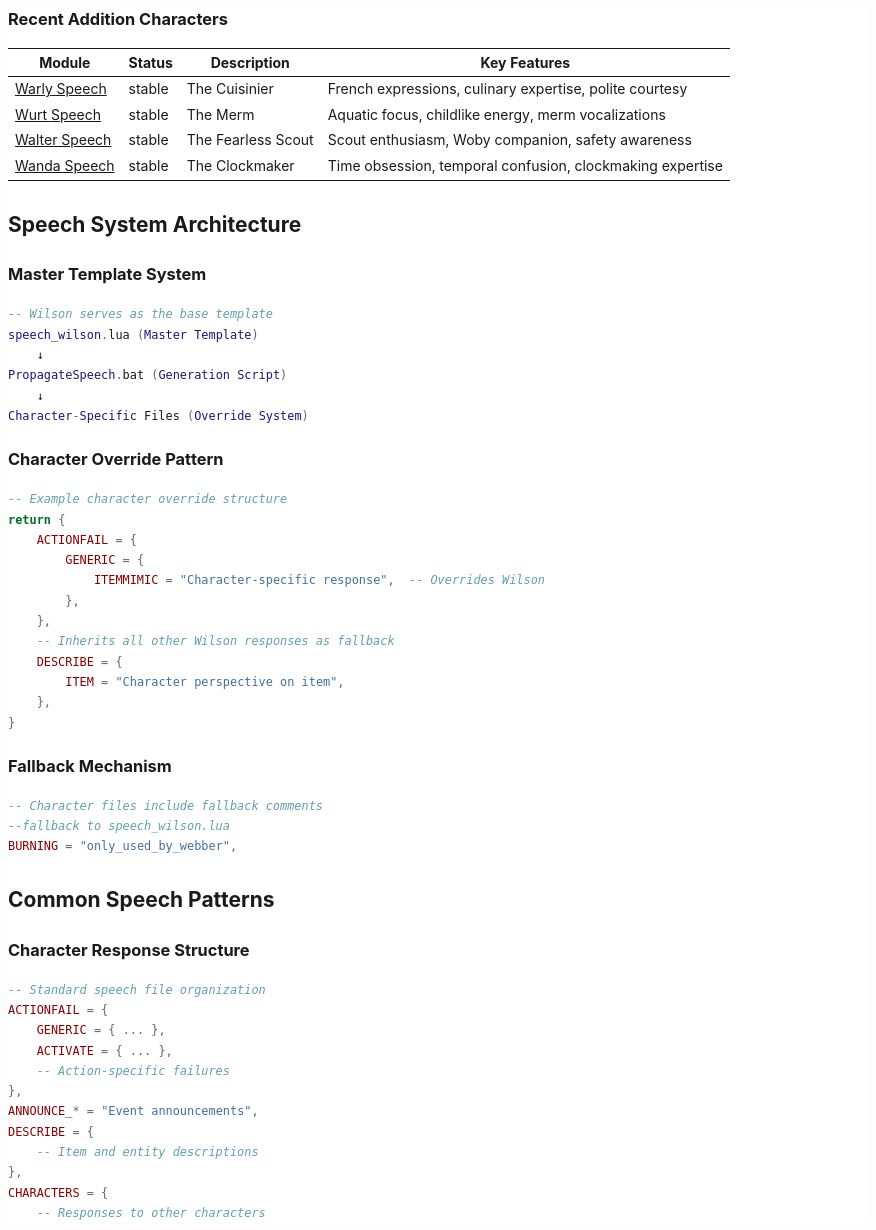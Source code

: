 ### Recent Addition Characters

| Module | Status | Description | Key Features |
|-----|-----|----|-----|
| [Warly Speech](./speech_warly.md) | stable | The Cuisinier | French expressions, culinary expertise, polite courtesy |
| [Wurt Speech](./speech_wurt.md) | stable | The Merm | Aquatic focus, childlike energy, merm vocalizations |
| [Walter Speech](./speech_walter.md) | stable | The Fearless Scout | Scout enthusiasm, Woby companion, safety awareness |
| [Wanda Speech](./speech_wanda.md) | stable | The Clockmaker | Time obsession, temporal confusion, clockmaking expertise |

## Speech System Architecture

### Master Template System
```lua
-- Wilson serves as the base template
speech_wilson.lua (Master Template)
    ↓
PropagateSpeech.bat (Generation Script)
    ↓
Character-Specific Files (Override System)
```

### Character Override Pattern
```lua
-- Example character override structure
return {
    ACTIONFAIL = {
        GENERIC = {
            ITEMMIMIC = "Character-specific response",  -- Overrides Wilson
        },
    },
    -- Inherits all other Wilson responses as fallback
    DESCRIBE = {
        ITEM = "Character perspective on item",
    },
}
```

### Fallback Mechanism
```lua
-- Character files include fallback comments
--fallback to speech_wilson.lua
BURNING = "only_used_by_webber",
```

## Common Speech Patterns

### Character Response Structure
```lua
-- Standard speech file organization
ACTIONFAIL = {
    GENERIC = { ... },
    ACTIVATE = { ... },
    -- Action-specific failures
},
ANNOUNCE_* = "Event announcements",
DESCRIBE = {
    -- Item and entity descriptions
},
CHARACTERS = {
    -- Responses to other characters
```